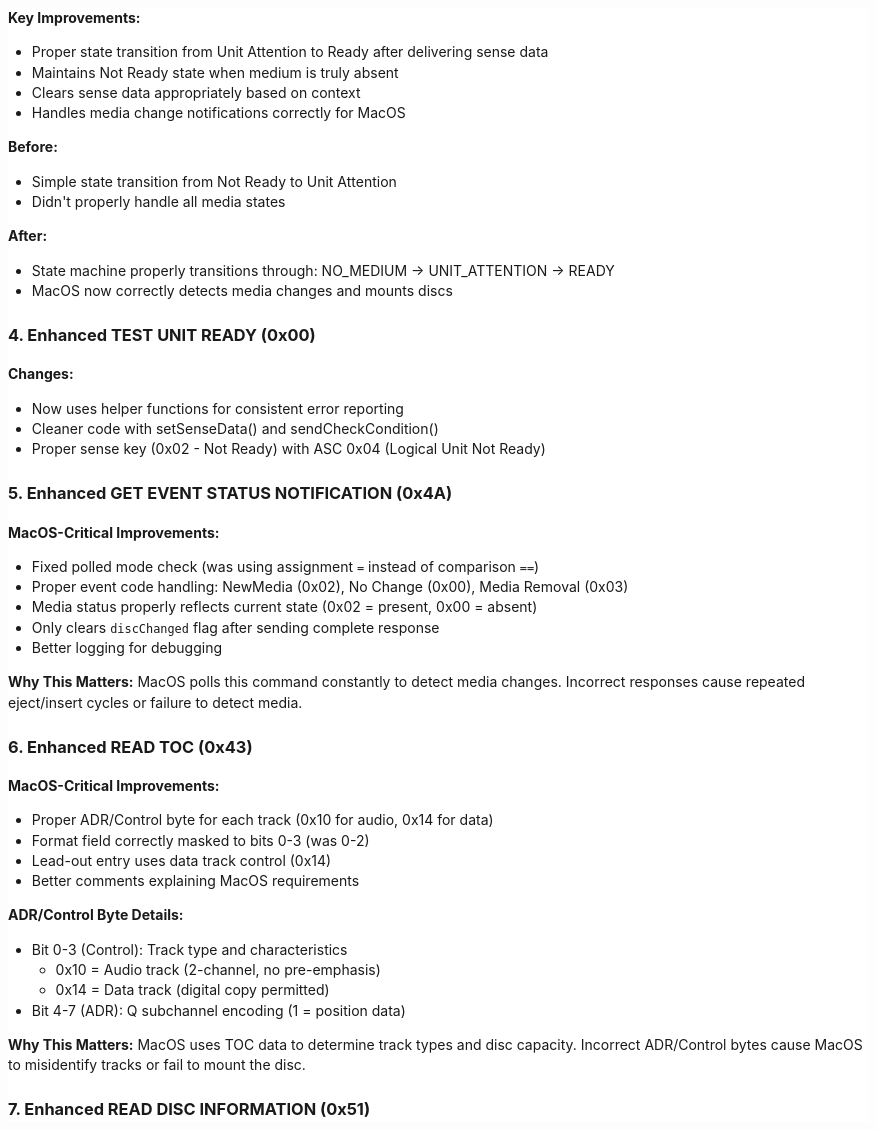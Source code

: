 **Key Improvements:**
- Proper state transition from Unit Attention to Ready after delivering sense data
- Maintains Not Ready state when medium is truly absent
- Clears sense data appropriately based on context
- Handles media change notifications correctly for MacOS

**Before:**
- Simple state transition from Not Ready to Unit Attention
- Didn't properly handle all media states

**After:**
- State machine properly transitions through: NO_MEDIUM → UNIT_ATTENTION → READY
- MacOS now correctly detects media changes and mounts discs

### 4. Enhanced TEST UNIT READY (0x00)

**Changes:**
- Now uses helper functions for consistent error reporting
- Cleaner code with setSenseData() and sendCheckCondition()
- Proper sense key (0x02 - Not Ready) with ASC 0x04 (Logical Unit Not Ready)

### 5. Enhanced GET EVENT STATUS NOTIFICATION (0x4A)

**MacOS-Critical Improvements:**
- Fixed polled mode check (was using assignment `=` instead of comparison `==`)
- Proper event code handling: NewMedia (0x02), No Change (0x00), Media Removal (0x03)
- Media status properly reflects current state (0x02 = present, 0x00 = absent)
- Only clears `discChanged` flag after sending complete response
- Better logging for debugging

**Why This Matters:**
MacOS polls this command constantly to detect media changes. Incorrect responses cause repeated eject/insert cycles or failure to detect media.

### 6. Enhanced READ TOC (0x43)

**MacOS-Critical Improvements:**
- Proper ADR/Control byte for each track (0x10 for audio, 0x14 for data)
- Format field correctly masked to bits 0-3 (was 0-2)
- Lead-out entry uses data track control (0x14)
- Better comments explaining MacOS requirements

**ADR/Control Byte Details:**
- Bit 0-3 (Control): Track type and characteristics
  - 0x10 = Audio track (2-channel, no pre-emphasis)
  - 0x14 = Data track (digital copy permitted)
- Bit 4-7 (ADR): Q subchannel encoding (1 = position data)

**Why This Matters:**
MacOS uses TOC data to determine track types and disc capacity. Incorrect ADR/Control bytes cause MacOS to misidentify tracks or fail to mount the disc.

### 7. Enhanced READ DISC INFORMATION (0x51)
